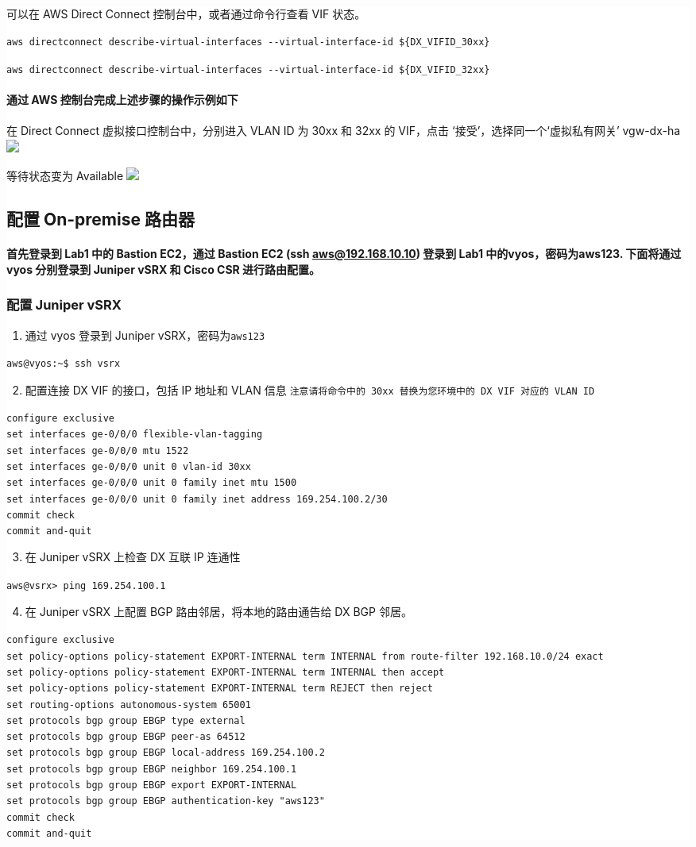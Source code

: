 可以在 AWS Direct Connect 控制台中，或者通过命令行查看 VIF 状态。
```
aws directconnect describe-virtual-interfaces --virtual-interface-id ${DX_VIFID_30xx}
```
```
aws directconnect describe-virtual-interfaces --virtual-interface-id ${DX_VIFID_32xx}

```

#### 通过 AWS 控制台完成上述步骤的操作示例如下

在 Direct Connect 虚拟接口控制台中，分别进入 VLAN ID 为 30xx 和 32xx 的 VIF，点击 ‘接受’，选择同一个‘虚拟私有网关’ vgw-dx-ha
![](/images/DX/DXHA-1.png)

等待状态变为 Available
![](/images/DX/DXHA-2.png)

## 配置 On-premise 路由器


**首先登录到 Lab1 中的 Bastion EC2，通过 Bastion EC2 (ssh aws@192.168.10.10) 登录到 Lab1 中的vyos，密码为aws123. 下面将通过 vyos 分别登录到 Juniper vSRX 和 Cisco CSR 进行路由配置。**

### 配置 Juniper vSRX

1. 通过 vyos 登录到 Juniper vSRX，密码为```aws123```
```
aws@vyos:~$ ssh vsrx
```

2. 配置连接 DX VIF 的接口，包括 IP 地址和 VLAN 信息
```注意请将命令中的 30xx 替换为您环境中的 DX VIF 对应的 VLAN ID```
```
configure exclusive
set interfaces ge-0/0/0 flexible-vlan-tagging
set interfaces ge-0/0/0 mtu 1522
set interfaces ge-0/0/0 unit 0 vlan-id 30xx
set interfaces ge-0/0/0 unit 0 family inet mtu 1500
set interfaces ge-0/0/0 unit 0 family inet address 169.254.100.2/30
commit check
commit and-quit
```

3. 在 Juniper vSRX 上检查 DX 互联 IP 连通性
```
aws@vsrx> ping 169.254.100.1

```

4. 在 Juniper vSRX 上配置 BGP 路由邻居，将本地的路由通告给 DX BGP 邻居。
```
configure exclusive
set policy-options policy-statement EXPORT-INTERNAL term INTERNAL from route-filter 192.168.10.0/24 exact
set policy-options policy-statement EXPORT-INTERNAL term INTERNAL then accept
set policy-options policy-statement EXPORT-INTERNAL term REJECT then reject
set routing-options autonomous-system 65001
set protocols bgp group EBGP type external
set protocols bgp group EBGP peer-as 64512
set protocols bgp group EBGP local-address 169.254.100.2
set protocols bgp group EBGP neighbor 169.254.100.1
set protocols bgp group EBGP export EXPORT-INTERNAL
set protocols bgp group EBGP authentication-key "aws123"
commit check
commit and-quit
```

```